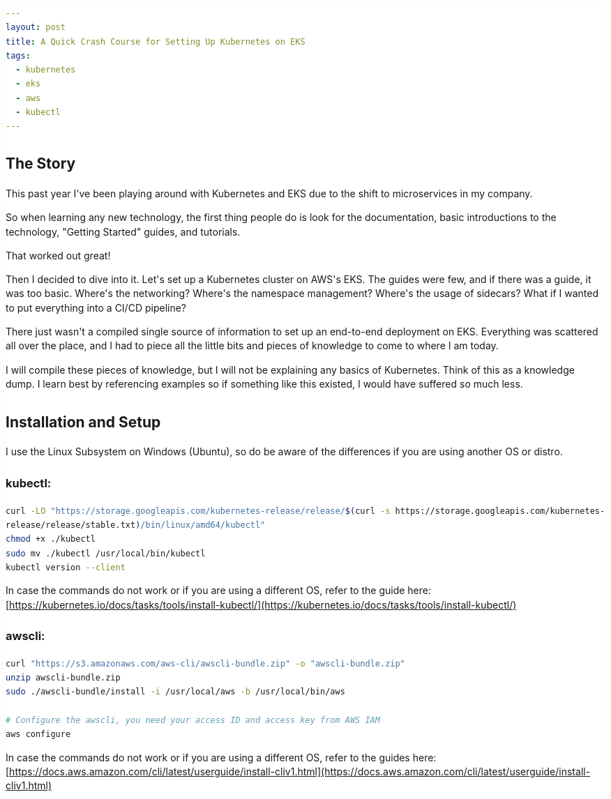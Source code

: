 ```yaml
---
layout: post
title: A Quick Crash Course for Setting Up Kubernetes on EKS
tags:
  - kubernetes
  - eks
  - aws
  - kubectl
---
```


## The Story
This past year I've been playing around with Kubernetes and EKS due to the shift to microservices in my company.

So when learning any new technology, the first thing people do is look for the documentation, basic introductions to the technology, "Getting Started" guides, and tutorials.

That worked out great!

Then I decided to dive into it. Let's set up a Kubernetes cluster on AWS's EKS. The guides were few, and if there was a guide, it was too basic. Where's the networking? Where's the namespace management? Where's the usage of sidecars? What if I wanted to put everything into a CI/CD pipeline?

There just wasn't a compiled single source of information to set up an end-to-end deployment on EKS. Everything was scattered all over the place, and I had to piece all the little bits and pieces of knowledge to come to where I am today.

I will compile these pieces of knowledge, but I will not be explaining any basics of Kubernetes. Think of this as a knowledge dump. I learn best by referencing examples so if something like this existed, I would have suffered so much less.

## Installation and Setup
I use the Linux Subsystem on Windows (Ubuntu), so do be aware of the differences if you are using another OS or distro.

### kubectl:
```bash
curl -LO "https://storage.googleapis.com/kubernetes-release/release/$(curl -s https://storage.googleapis.com/kubernetes-release/release/stable.txt)/bin/linux/amd64/kubectl"
chmod +x ./kubectl
sudo mv ./kubectl /usr/local/bin/kubectl
kubectl version --client
```
In case the commands do not work or if you are using a different OS, refer to the guide here: [https://kubernetes.io/docs/tasks/tools/install-kubectl/](https://kubernetes.io/docs/tasks/tools/install-kubectl/)

### awscli:
```bash
curl "https://s3.amazonaws.com/aws-cli/awscli-bundle.zip" -o "awscli-bundle.zip"
unzip awscli-bundle.zip
sudo ./awscli-bundle/install -i /usr/local/aws -b /usr/local/bin/aws

# Configure the awscli, you need your access ID and access key from AWS IAM
aws configure
```
In case the commands do not work or if you are using a different OS, refer to the guides here: [https://docs.aws.amazon.com/cli/latest/userguide/install-cliv1.html](https://docs.aws.amazon.com/cli/latest/userguide/install-cliv1.html)
